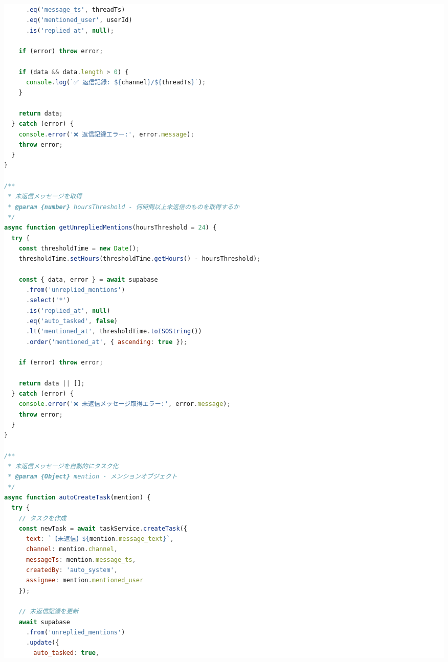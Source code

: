```javascript
      .eq('message_ts', threadTs)
      .eq('mentioned_user', userId)
      .is('replied_at', null);

    if (error) throw error;

    if (data && data.length > 0) {
      console.log(`✅ 返信記録: ${channel}/${threadTs}`);
    }

    return data;
  } catch (error) {
    console.error('❌ 返信記録エラー:', error.message);
    throw error;
  }
}

/**
 * 未返信メッセージを取得
 * @param {number} hoursThreshold - 何時間以上未返信のものを取得するか
 */
async function getUnrepliedMentions(hoursThreshold = 24) {
  try {
    const thresholdTime = new Date();
    thresholdTime.setHours(thresholdTime.getHours() - hoursThreshold);

    const { data, error } = await supabase
      .from('unreplied_mentions')
      .select('*')
      .is('replied_at', null)
      .eq('auto_tasked', false)
      .lt('mentioned_at', thresholdTime.toISOString())
      .order('mentioned_at', { ascending: true });

    if (error) throw error;

    return data || [];
  } catch (error) {
    console.error('❌ 未返信メッセージ取得エラー:', error.message);
    throw error;
  }
}

/**
 * 未返信メッセージを自動的にタスク化
 * @param {Object} mention - メンションオブジェクト
 */
async function autoCreateTask(mention) {
  try {
    // タスクを作成
    const newTask = await taskService.createTask({
      text: `【未返信】${mention.message_text}`,
      channel: mention.channel,
      messageTs: mention.message_ts,
      createdBy: 'auto_system',
      assignee: mention.mentioned_user
    });

    // 未返信記録を更新
    await supabase
      .from('unreplied_mentions')
      .update({
        auto_tasked: true,
```